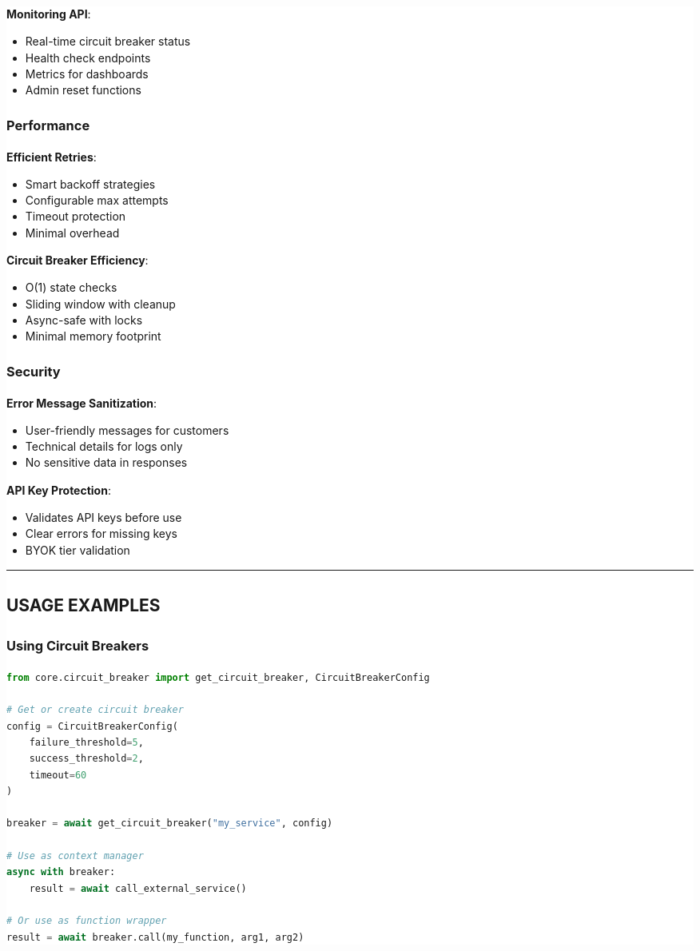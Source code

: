 **Monitoring API**:
- Real-time circuit breaker status
- Health check endpoints
- Metrics for dashboards
- Admin reset functions

### Performance

**Efficient Retries**:
- Smart backoff strategies
- Configurable max attempts
- Timeout protection
- Minimal overhead

**Circuit Breaker Efficiency**:
- O(1) state checks
- Sliding window with cleanup
- Async-safe with locks
- Minimal memory footprint

### Security

**Error Message Sanitization**:
- User-friendly messages for customers
- Technical details for logs only
- No sensitive data in responses

**API Key Protection**:
- Validates API keys before use
- Clear errors for missing keys
- BYOK tier validation

---

##  USAGE EXAMPLES

### Using Circuit Breakers

```python
from core.circuit_breaker import get_circuit_breaker, CircuitBreakerConfig

# Get or create circuit breaker
config = CircuitBreakerConfig(
    failure_threshold=5,
    success_threshold=2,
    timeout=60
)

breaker = await get_circuit_breaker("my_service", config)

# Use as context manager
async with breaker:
    result = await call_external_service()

# Or use as function wrapper
result = await breaker.call(my_function, arg1, arg2)
```
